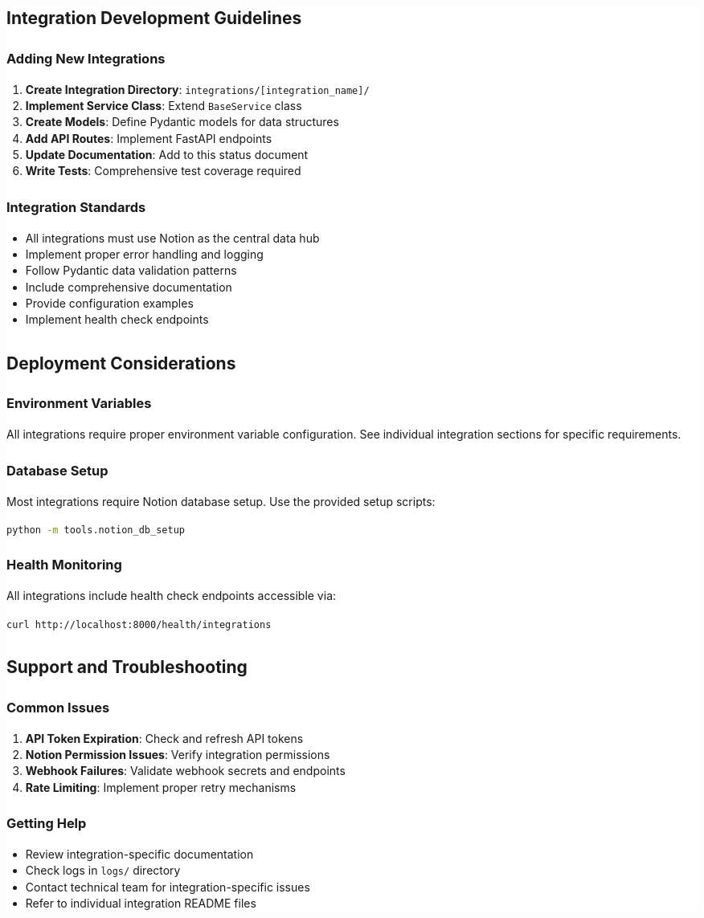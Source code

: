## Integration Development Guidelines

### Adding New Integrations

1. **Create Integration Directory**: `integrations/[integration_name]/`
2. **Implement Service Class**: Extend `BaseService` class
3. **Create Models**: Define Pydantic models for data structures
4. **Add API Routes**: Implement FastAPI endpoints
5. **Update Documentation**: Add to this status document
6. **Write Tests**: Comprehensive test coverage required

### Integration Standards

- All integrations must use Notion as the central data hub
- Implement proper error handling and logging
- Follow Pydantic data validation patterns
- Include comprehensive documentation
- Provide configuration examples
- Implement health check endpoints

## Deployment Considerations

### Environment Variables
All integrations require proper environment variable configuration. See individual integration sections for specific requirements.

### Database Setup
Most integrations require Notion database setup. Use the provided setup scripts:
```bash
python -m tools.notion_db_setup
```

### Health Monitoring
All integrations include health check endpoints accessible via:
```bash
curl http://localhost:8000/health/integrations
```

## Support and Troubleshooting

### Common Issues
1. **API Token Expiration**: Check and refresh API tokens
2. **Notion Permission Issues**: Verify integration permissions
3. **Webhook Failures**: Validate webhook secrets and endpoints
4. **Rate Limiting**: Implement proper retry mechanisms

### Getting Help
- Review integration-specific documentation
- Check logs in `logs/` directory
- Contact technical team for integration-specific issues
- Refer to individual integration README files
